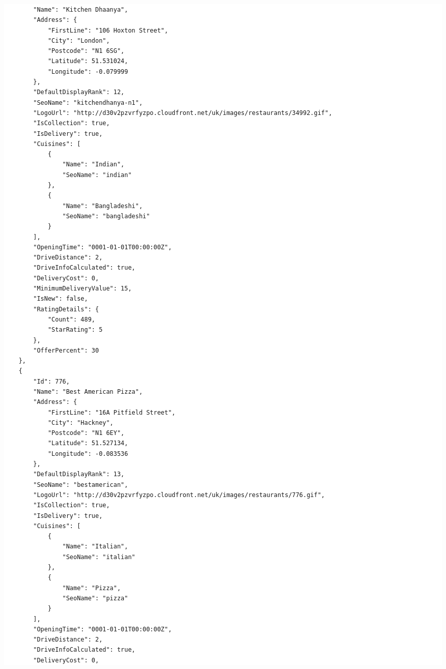             "Name": "Kitchen Dhaanya",
            "Address": {
                "FirstLine": "106 Hoxton Street",
                "City": "London",
                "Postcode": "N1 6SG",
                "Latitude": 51.531024,
                "Longitude": -0.079999
            },
            "DefaultDisplayRank": 12,
            "SeoName": "kitchendhanya-n1",
            "LogoUrl": "http://d30v2pzvrfyzpo.cloudfront.net/uk/images/restaurants/34992.gif",
            "IsCollection": true,
            "IsDelivery": true,
            "Cuisines": [
                {
                    "Name": "Indian",
                    "SeoName": "indian"
                },
                {
                    "Name": "Bangladeshi",
                    "SeoName": "bangladeshi"
                }
            ],
            "OpeningTime": "0001-01-01T00:00:00Z",
            "DriveDistance": 2,
            "DriveInfoCalculated": true,
            "DeliveryCost": 0,
            "MinimumDeliveryValue": 15,
            "IsNew": false,
            "RatingDetails": {
                "Count": 489,
                "StarRating": 5
            },
            "OfferPercent": 30
        },
        {
            "Id": 776,
            "Name": "Best American Pizza",
            "Address": {
                "FirstLine": "16A Pitfield Street",
                "City": "Hackney",
                "Postcode": "N1 6EY",
                "Latitude": 51.527134,
                "Longitude": -0.083536
            },
            "DefaultDisplayRank": 13,
            "SeoName": "bestamerican",
            "LogoUrl": "http://d30v2pzvrfyzpo.cloudfront.net/uk/images/restaurants/776.gif",
            "IsCollection": true,
            "IsDelivery": true,
            "Cuisines": [
                {
                    "Name": "Italian",
                    "SeoName": "italian"
                },
                {
                    "Name": "Pizza",
                    "SeoName": "pizza"
                }
            ],
            "OpeningTime": "0001-01-01T00:00:00Z",
            "DriveDistance": 2,
            "DriveInfoCalculated": true,
            "DeliveryCost": 0,